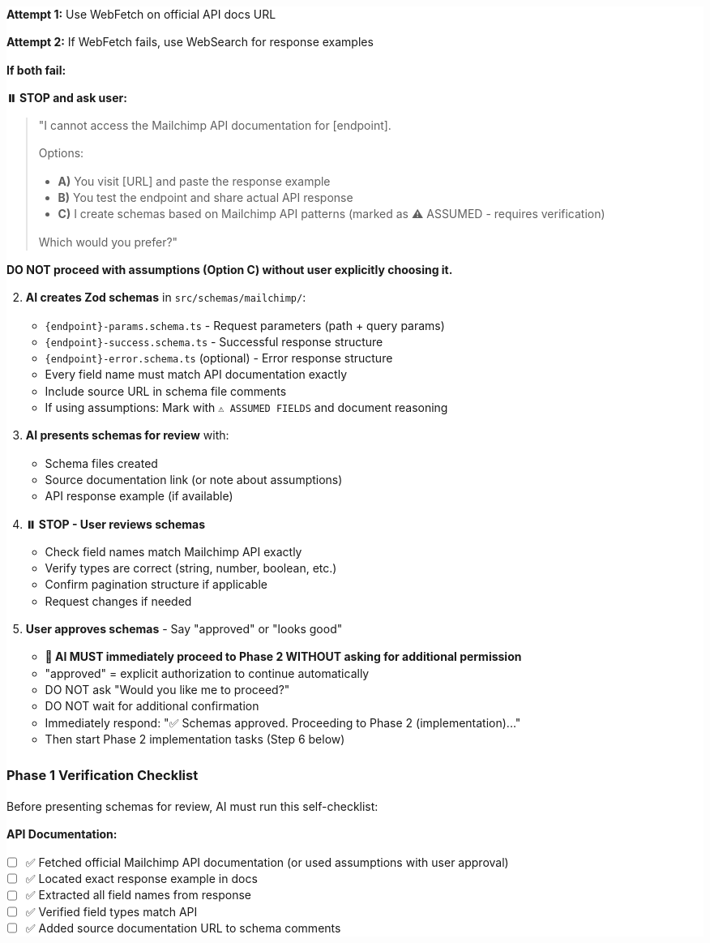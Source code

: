    **Attempt 1:** Use WebFetch on official API docs URL

   **Attempt 2:** If WebFetch fails, use WebSearch for response examples

   **If both fail:**

   **⏸️ STOP and ask user:**

   > "I cannot access the Mailchimp API documentation for [endpoint].
   >
   > Options:
   >
   > - **A)** You visit [URL] and paste the response example
   > - **B)** You test the endpoint and share actual API response
   > - **C)** I create schemas based on Mailchimp API patterns (marked as ⚠️ ASSUMED - requires verification)
   >
   > Which would you prefer?"

   **DO NOT proceed with assumptions (Option C) without user explicitly choosing it.**

2. **AI creates Zod schemas** in `src/schemas/mailchimp/`:
   - `{endpoint}-params.schema.ts` - Request parameters (path + query params)
   - `{endpoint}-success.schema.ts` - Successful response structure
   - `{endpoint}-error.schema.ts` (optional) - Error response structure
   - Every field name must match API documentation exactly
   - Include source URL in schema file comments
   - If using assumptions: Mark with `⚠️ ASSUMED FIELDS` and document reasoning

3. **AI presents schemas for review** with:
   - Schema files created
   - Source documentation link (or note about assumptions)
   - API response example (if available)

4. **⏸️ STOP - User reviews schemas**
   - Check field names match Mailchimp API exactly
   - Verify types are correct (string, number, boolean, etc.)
   - Confirm pagination structure if applicable
   - Request changes if needed

5. **User approves schemas** - Say "approved" or "looks good"
   - **🚀 AI MUST immediately proceed to Phase 2 WITHOUT asking for additional permission**
   - "approved" = explicit authorization to continue automatically
   - DO NOT ask "Would you like me to proceed?"
   - DO NOT wait for additional confirmation
   - Immediately respond: "✅ Schemas approved. Proceeding to Phase 2 (implementation)..."
   - Then start Phase 2 implementation tasks (Step 6 below)

### Phase 1 Verification Checklist

Before presenting schemas for review, AI must run this self-checklist:

**API Documentation:**

- [ ] ✅ Fetched official Mailchimp API documentation (or used assumptions with user approval)
- [ ] ✅ Located exact response example in docs
- [ ] ✅ Extracted all field names from response
- [ ] ✅ Verified field types match API
- [ ] ✅ Added source documentation URL to schema comments

